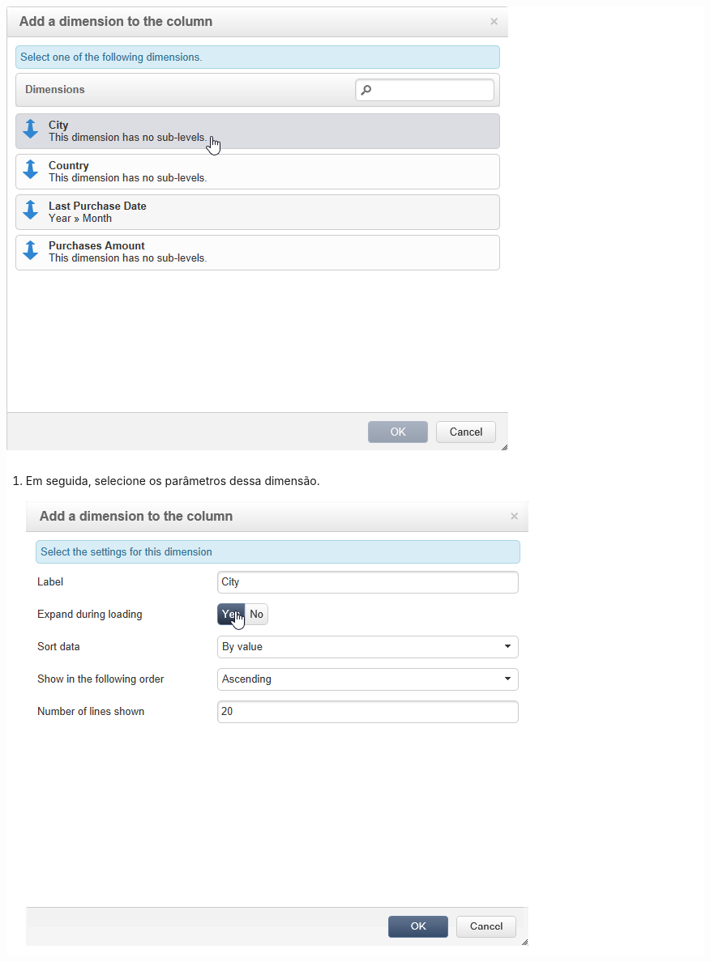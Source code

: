    ![](assets/cube-select-dimension.png)

1. Em seguida, selecione os parâmetros dessa dimensão.

   ![](assets/cube-dimension-param.png)
